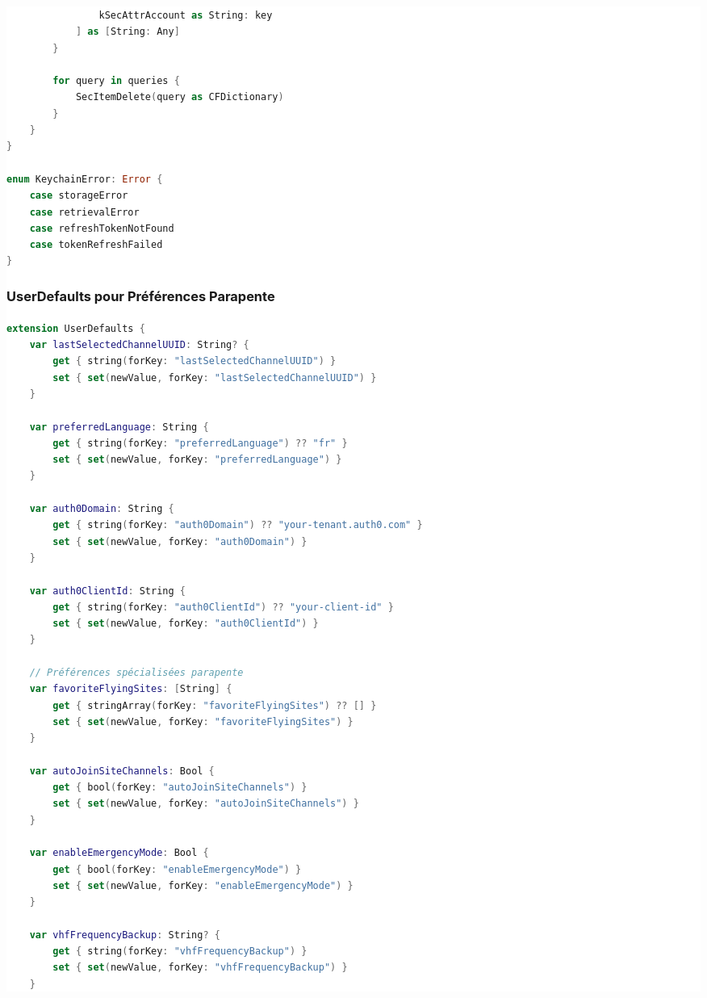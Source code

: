 ```swift
                kSecAttrAccount as String: key
            ] as [String: Any]
        }

        for query in queries {
            SecItemDelete(query as CFDictionary)
        }
    }
}

enum KeychainError: Error {
    case storageError
    case retrievalError
    case refreshTokenNotFound
    case tokenRefreshFailed
}
```

### UserDefaults pour Préférences Parapente

```swift
extension UserDefaults {
    var lastSelectedChannelUUID: String? {
        get { string(forKey: "lastSelectedChannelUUID") }
        set { set(newValue, forKey: "lastSelectedChannelUUID") }
    }

    var preferredLanguage: String {
        get { string(forKey: "preferredLanguage") ?? "fr" }
        set { set(newValue, forKey: "preferredLanguage") }
    }

    var auth0Domain: String {
        get { string(forKey: "auth0Domain") ?? "your-tenant.auth0.com" }
        set { set(newValue, forKey: "auth0Domain") }
    }

    var auth0ClientId: String {
        get { string(forKey: "auth0ClientId") ?? "your-client-id" }
        set { set(newValue, forKey: "auth0ClientId") }
    }

    // Préférences spécialisées parapente
    var favoriteFlyingSites: [String] {
        get { stringArray(forKey: "favoriteFlyingSites") ?? [] }
        set { set(newValue, forKey: "favoriteFlyingSites") }
    }

    var autoJoinSiteChannels: Bool {
        get { bool(forKey: "autoJoinSiteChannels") }
        set { set(newValue, forKey: "autoJoinSiteChannels") }
    }

    var enableEmergencyMode: Bool {
        get { bool(forKey: "enableEmergencyMode") }
        set { set(newValue, forKey: "enableEmergencyMode") }
    }

    var vhfFrequencyBackup: String? {
        get { string(forKey: "vhfFrequencyBackup") }
        set { set(newValue, forKey: "vhfFrequencyBackup") }
    }

```